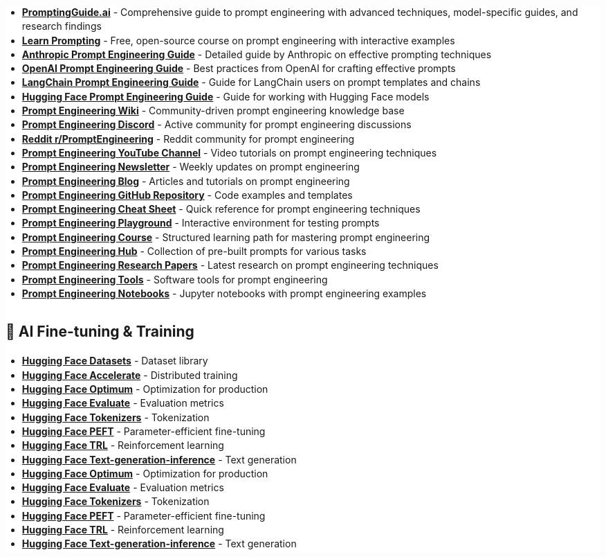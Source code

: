- **[PromptingGuide.ai](https://www.promptingguide.ai/)** - Comprehensive guide to prompt engineering with advanced techniques, model-specific guides, and research findings
- **[Learn Prompting](https://learnprompting.org/)** - Free, open-source course on prompt engineering with interactive examples
- **[Anthropic Prompt Engineering Guide](https://www.anthropic.com/index/prompting-guide)** - Detailed guide by Anthropic on effective prompting techniques
- **[OpenAI Prompt Engineering Guide](https://platform.openai.com/docs/guides/prompt-engineering)** - Best practices from OpenAI for crafting effective prompts
- **[LangChain Prompt Engineering Guide](https://python.langchain.com/docs/modules/model_io/prompts/)** - Guide for LangChain users on prompt templates and chains
- **[Hugging Face Prompt Engineering Guide](https://huggingface.co/docs/transformers/prompt_engineering)** - Guide for working with Hugging Face models
- **[Prompt Engineering Wiki](https://www.promptingguide.ai/wiki)** - Community-driven prompt engineering knowledge base
- **[Prompt Engineering Discord](https://discord.gg/prompt-engineering)** - Active community for prompt engineering discussions
- **[Reddit r/PromptEngineering](https://www.reddit.com/r/PromptEngineering/)** - Reddit community for prompt engineering
- **[Prompt Engineering YouTube Channel](https://www.youtube.com/c/PromptEngineering)** - Video tutorials on prompt engineering techniques
- **[Prompt Engineering Newsletter](https://www.promptingguide.ai/newsletter)** - Weekly updates on prompt engineering
- **[Prompt Engineering Blog](https://www.promptingguide.ai/blog)** - Articles and tutorials on prompt engineering
- **[Prompt Engineering GitHub Repository](https://github.com/dair-ai/Prompt-Engineering-Guide)** - Code examples and templates
- **[Prompt Engineering Cheat Sheet](https://www.promptingguide.ai/cheatsheet)** - Quick reference for prompt engineering techniques
- **[Prompt Engineering Playground](https://www.promptingguide.ai/playground)** - Interactive environment for testing prompts
- **[Prompt Engineering Course](https://www.promptingguide.ai/course)** - Structured learning path for mastering prompt engineering
- **[Prompt Engineering Hub](https://www.promptingguide.ai/hub)** - Collection of pre-built prompts for various tasks
- **[Prompt Engineering Research Papers](https://www.promptingguide.ai/papers)** - Latest research on prompt engineering techniques
- **[Prompt Engineering Tools](https://www.promptingguide.ai/tools)** - Software tools for prompt engineering
- **[Prompt Engineering Notebooks](https://www.promptingguide.ai/notebooks)** - Jupyter notebooks with prompt engineering examples

## 🧠 AI Fine-tuning & Training

- **[Hugging Face Datasets](https://huggingface.co/datasets)** - Dataset library
- **[Hugging Face Accelerate](https://huggingface.co/docs/accelerate/index)** - Distributed training
- **[Hugging Face Optimum](https://huggingface.co/docs/optimum/index)** - Optimization for production
- **[Hugging Face Evaluate](https://huggingface.co/docs/evaluate/index)** - Evaluation metrics
- **[Hugging Face Tokenizers](https://huggingface.co/docs/tokenizers/index)** - Tokenization
- **[Hugging Face PEFT](https://huggingface.co/docs/peft/index)** - Parameter-efficient fine-tuning
- **[Hugging Face TRL](https://huggingface.co/docs/trl/index)** - Reinforcement learning
- **[Hugging Face Text-generation-inference](https://github.com/huggingface/text-generation-inference)** - Text generation
- **[Hugging Face Optimum](https://huggingface.co/docs/optimum/index)** - Optimization for production
- **[Hugging Face Evaluate](https://huggingface.co/docs/evaluate/index)** - Evaluation metrics
- **[Hugging Face Tokenizers](https://huggingface.co/docs/tokenizers/index)** - Tokenization
- **[Hugging Face PEFT](https://huggingface.co/docs/peft/index)** - Parameter-efficient fine-tuning
- **[Hugging Face TRL](https://huggingface.co/docs/trl/index)** - Reinforcement learning
- **[Hugging Face Text-generation-inference](https://github.com/huggingface/text-generation-inference)** - Text generation